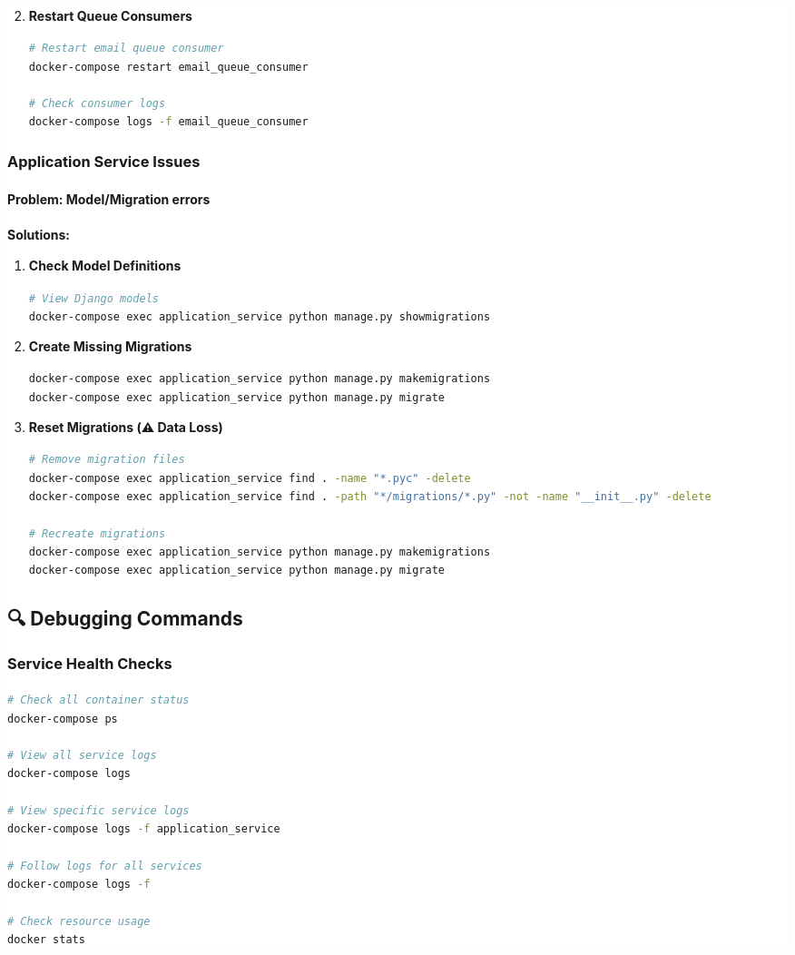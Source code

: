 2. **Restart Queue Consumers**
   ```bash
   # Restart email queue consumer
   docker-compose restart email_queue_consumer
   
   # Check consumer logs
   docker-compose logs -f email_queue_consumer
   ```

### Application Service Issues

#### Problem: Model/Migration errors

**Solutions:**

1. **Check Model Definitions**
   ```bash
   # View Django models
   docker-compose exec application_service python manage.py showmigrations
   ```

2. **Create Missing Migrations**
   ```bash
   docker-compose exec application_service python manage.py makemigrations
   docker-compose exec application_service python manage.py migrate
   ```

3. **Reset Migrations (⚠️ Data Loss)**
   ```bash
   # Remove migration files
   docker-compose exec application_service find . -name "*.pyc" -delete
   docker-compose exec application_service find . -path "*/migrations/*.py" -not -name "__init__.py" -delete
   
   # Recreate migrations
   docker-compose exec application_service python manage.py makemigrations
   docker-compose exec application_service python manage.py migrate
   ```

## 🔍 Debugging Commands

### Service Health Checks

```bash
# Check all container status
docker-compose ps

# View all service logs
docker-compose logs

# View specific service logs
docker-compose logs -f application_service

# Follow logs for all services
docker-compose logs -f

# Check resource usage
docker stats
```

